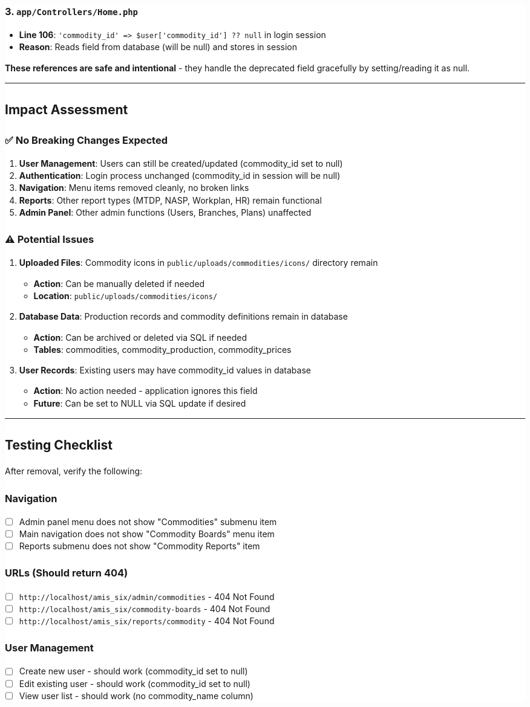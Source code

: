 ### 3. `app/Controllers/Home.php`
- **Line 106**: `'commodity_id' => $user['commodity_id'] ?? null` in login session
- **Reason**: Reads field from database (will be null) and stores in session

**These references are safe and intentional** - they handle the deprecated field gracefully by setting/reading it as null.

---

## Impact Assessment

### ✅ No Breaking Changes Expected

1. **User Management**: Users can still be created/updated (commodity_id set to null)
2. **Authentication**: Login process unchanged (commodity_id in session will be null)
3. **Navigation**: Menu items removed cleanly, no broken links
4. **Reports**: Other report types (MTDP, NASP, Workplan, HR) remain functional
5. **Admin Panel**: Other admin functions (Users, Branches, Plans) unaffected

### ⚠️ Potential Issues

1. **Uploaded Files**: Commodity icons in `public/uploads/commodities/icons/` directory remain
   - **Action**: Can be manually deleted if needed
   - **Location**: `public/uploads/commodities/icons/`

2. **Database Data**: Production records and commodity definitions remain in database
   - **Action**: Can be archived or deleted via SQL if needed
   - **Tables**: commodities, commodity_production, commodity_prices

3. **User Records**: Existing users may have commodity_id values in database
   - **Action**: No action needed - application ignores this field
   - **Future**: Can be set to NULL via SQL update if desired

---

## Testing Checklist

After removal, verify the following:

### Navigation
- [ ] Admin panel menu does not show "Commodities" submenu item
- [ ] Main navigation does not show "Commodity Boards" menu item
- [ ] Reports submenu does not show "Commodity Reports" item

### URLs (Should return 404)
- [ ] `http://localhost/amis_six/admin/commodities` - 404 Not Found
- [ ] `http://localhost/amis_six/commodity-boards` - 404 Not Found
- [ ] `http://localhost/amis_six/reports/commodity` - 404 Not Found

### User Management
- [ ] Create new user - should work (commodity_id set to null)
- [ ] Edit existing user - should work (commodity_id set to null)
- [ ] View user list - should work (no commodity_name column)
